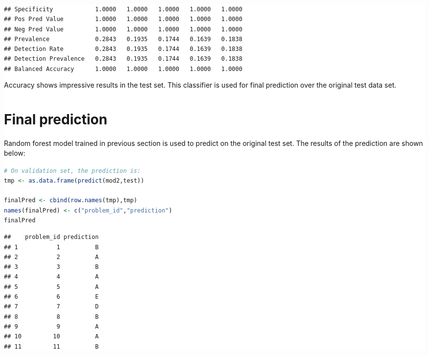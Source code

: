     ## Specificity            1.0000   1.0000   1.0000   1.0000   1.0000
    ## Pos Pred Value         1.0000   1.0000   1.0000   1.0000   1.0000
    ## Neg Pred Value         1.0000   1.0000   1.0000   1.0000   1.0000
    ## Prevalence             0.2843   0.1935   0.1744   0.1639   0.1838
    ## Detection Rate         0.2843   0.1935   0.1744   0.1639   0.1838
    ## Detection Prevalence   0.2843   0.1935   0.1744   0.1639   0.1838
    ## Balanced Accuracy      1.0000   1.0000   1.0000   1.0000   1.0000

Accuracy shows impressive results in the test set. This classifier is used for final prediction over the original test data set.

Final prediction
================

Random forest model trained in previous section is used to predict on the original test set. The results of the prediction are shown below:

``` r
# On validation set, the prediction is:
tmp <- as.data.frame(predict(mod2,test))

finalPred <- cbind(row.names(tmp),tmp)
names(finalPred) <- c("problem_id","prediction")
finalPred
```

    ##    problem_id prediction
    ## 1           1          B
    ## 2           2          A
    ## 3           3          B
    ## 4           4          A
    ## 5           5          A
    ## 6           6          E
    ## 7           7          D
    ## 8           8          B
    ## 9           9          A
    ## 10         10          A
    ## 11         11          B